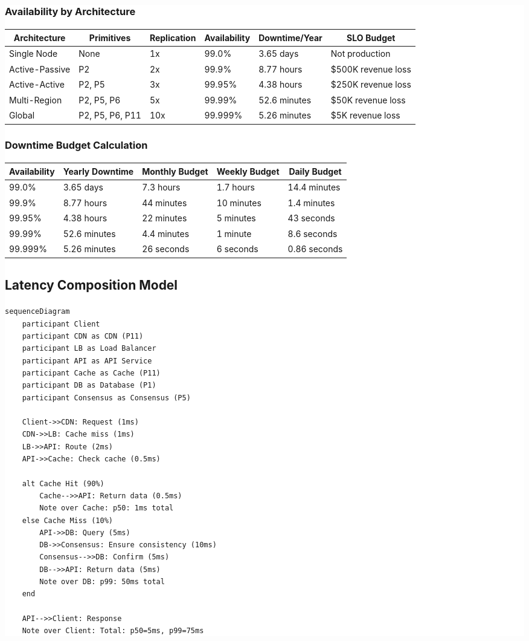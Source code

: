 ### Availability by Architecture

| Architecture | Primitives | Replication | Availability | Downtime/Year | SLO Budget |
|--------------|------------|-------------|--------------|---------------|-----------|
| Single Node | None | 1x | 99.0% | 3.65 days | Not production |
| Active-Passive | P2 | 2x | 99.9% | 8.77 hours | $500K revenue loss |
| Active-Active | P2, P5 | 3x | 99.95% | 4.38 hours | $250K revenue loss |
| Multi-Region | P2, P5, P6 | 5x | 99.99% | 52.6 minutes | $50K revenue loss |
| Global | P2, P5, P6, P11 | 10x | 99.999% | 5.26 minutes | $5K revenue loss |

### Downtime Budget Calculation

| Availability | Yearly Downtime | Monthly Budget | Weekly Budget | Daily Budget |
|--------------|-----------------|----------------|---------------|--------------|
| 99.0% | 3.65 days | 7.3 hours | 1.7 hours | 14.4 minutes |
| 99.9% | 8.77 hours | 44 minutes | 10 minutes | 1.4 minutes |
| 99.95% | 4.38 hours | 22 minutes | 5 minutes | 43 seconds |
| 99.99% | 52.6 minutes | 4.4 minutes | 1 minute | 8.6 seconds |
| 99.999% | 5.26 minutes | 26 seconds | 6 seconds | 0.86 seconds |

## Latency Composition Model

```mermaid
sequenceDiagram
    participant Client
    participant CDN as CDN (P11)
    participant LB as Load Balancer
    participant API as API Service
    participant Cache as Cache (P11)
    participant DB as Database (P1)
    participant Consensus as Consensus (P5)

    Client->>CDN: Request (1ms)
    CDN->>LB: Cache miss (1ms)
    LB->>API: Route (2ms)
    API->>Cache: Check cache (0.5ms)

    alt Cache Hit (90%)
        Cache-->>API: Return data (0.5ms)
        Note over Cache: p50: 1ms total
    else Cache Miss (10%)
        API->>DB: Query (5ms)
        DB->>Consensus: Ensure consistency (10ms)
        Consensus-->>DB: Confirm (5ms)
        DB-->>API: Return data (5ms)
        Note over DB: p99: 50ms total
    end

    API-->>Client: Response
    Note over Client: Total: p50=5ms, p99=75ms
```
